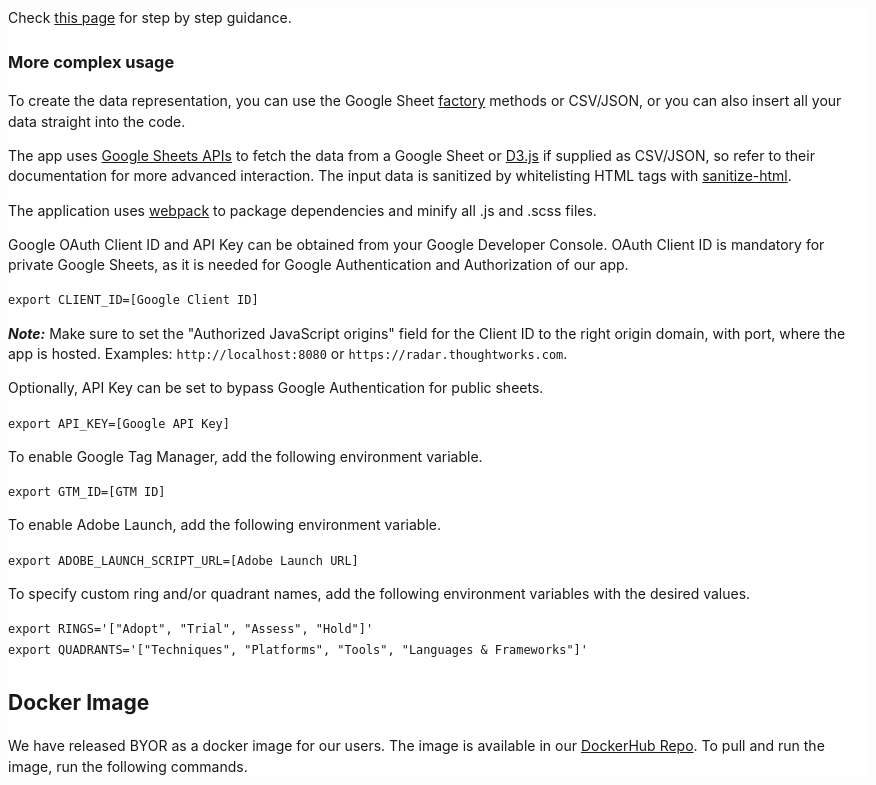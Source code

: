 Check [this page](https://www.thoughtworks.com/radar/byor) for step by step guidance.

### More complex usage

To create the data representation, you can use the Google Sheet [factory](/src/util/factory.js) methods or CSV/JSON, or you can also insert all your data straight into the code.

The app uses [Google Sheets APIs](https://developers.google.com/sheets/api/reference/rest) to fetch the data from a Google Sheet or [D3.js](https://d3js.org/) if supplied as CSV/JSON, so refer to their documentation for more advanced interaction. The input data is sanitized by whitelisting HTML tags with [sanitize-html](https://github.com/punkave/sanitize-html).

The application uses [webpack](https://webpack.github.io/) to package dependencies and minify all .js and .scss files.

Google OAuth Client ID and API Key can be obtained from your Google Developer Console. OAuth Client ID is mandatory for private Google Sheets, as it is needed for Google Authentication and Authorization of our app.

```
export CLIENT_ID=[Google Client ID]
```

**_Note:_** Make sure to set the "Authorized JavaScript origins" field for the Client ID to the right origin domain, with port, where the app is hosted. Examples: `http://localhost:8080` or `https://radar.thoughtworks.com`.

Optionally, API Key can be set to bypass Google Authentication for public sheets.

```
export API_KEY=[Google API Key]
```

To enable Google Tag Manager, add the following environment variable.

```
export GTM_ID=[GTM ID]
```

To enable Adobe Launch, add the following environment variable.

```
export ADOBE_LAUNCH_SCRIPT_URL=[Adobe Launch URL]
```

To specify custom ring and/or quadrant names, add the following environment variables with the desired values.

```
export RINGS='["Adopt", "Trial", "Assess", "Hold"]'
export QUADRANTS='["Techniques", "Platforms", "Tools", "Languages & Frameworks"]'
```

## Docker Image

We have released BYOR as a docker image for our users. The image is available in our [DockerHub Repo](https://hub.docker.com/r/wwwthoughtworks/build-your-own-radar/). To pull and run the image, run the following commands.
